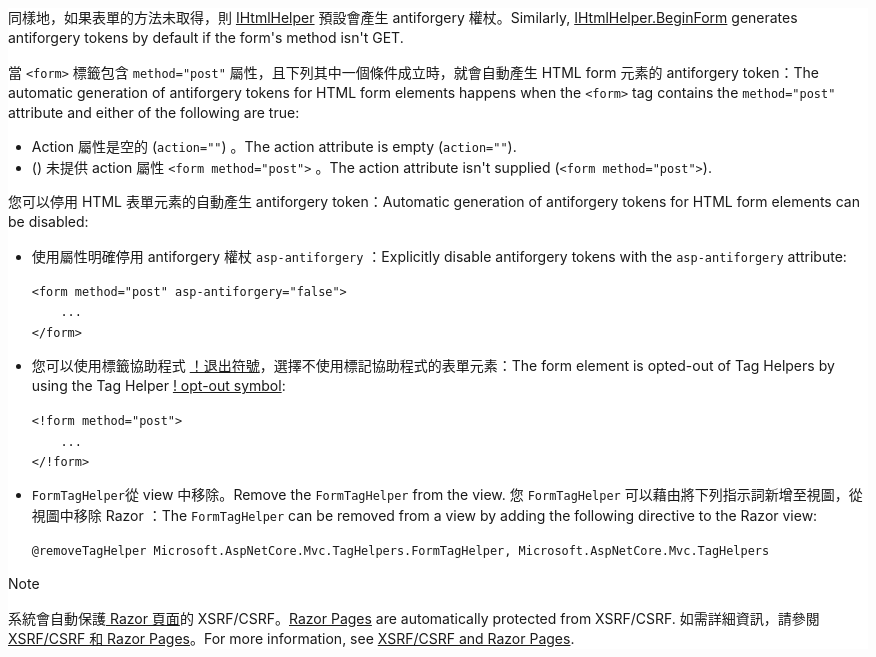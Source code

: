 <span data-ttu-id="d2d73-178">同樣地，如果表單的方法未取得，則 [IHtmlHelper](/dotnet/api/microsoft.aspnetcore.mvc.rendering.ihtmlhelper.beginform) 預設會產生 antiforgery 權杖。</span><span class="sxs-lookup"><span data-stu-id="d2d73-178">Similarly, [IHtmlHelper.BeginForm](/dotnet/api/microsoft.aspnetcore.mvc.rendering.ihtmlhelper.beginform) generates antiforgery tokens by default if the form's method isn't GET.</span></span>

<span data-ttu-id="d2d73-179">當 `<form>` 標籤包含 `method="post"` 屬性，且下列其中一個條件成立時，就會自動產生 HTML form 元素的 antiforgery token：</span><span class="sxs-lookup"><span data-stu-id="d2d73-179">The automatic generation of antiforgery tokens for HTML form elements happens when the `<form>` tag contains the `method="post"` attribute and either of the following are true:</span></span>

* <span data-ttu-id="d2d73-180">Action 屬性是空的 (`action=""`) 。</span><span class="sxs-lookup"><span data-stu-id="d2d73-180">The action attribute is empty (`action=""`).</span></span>
* <span data-ttu-id="d2d73-181"> () 未提供 action 屬性 `<form method="post">` 。</span><span class="sxs-lookup"><span data-stu-id="d2d73-181">The action attribute isn't supplied (`<form method="post">`).</span></span>

<span data-ttu-id="d2d73-182">您可以停用 HTML 表單元素的自動產生 antiforgery token：</span><span class="sxs-lookup"><span data-stu-id="d2d73-182">Automatic generation of antiforgery tokens for HTML form elements can be disabled:</span></span>

* <span data-ttu-id="d2d73-183">使用屬性明確停用 antiforgery 權杖 `asp-antiforgery` ：</span><span class="sxs-lookup"><span data-stu-id="d2d73-183">Explicitly disable antiforgery tokens with the `asp-antiforgery` attribute:</span></span>

  ```cshtml
  <form method="post" asp-antiforgery="false">
      ...
  </form>
  ```

* <span data-ttu-id="d2d73-184">您可以使用標籤協助程式 [！退出符號](xref:mvc/views/tag-helpers/intro#opt-out)，選擇不使用標記協助程式的表單元素：</span><span class="sxs-lookup"><span data-stu-id="d2d73-184">The form element is opted-out of Tag Helpers by using the Tag Helper [! opt-out symbol](xref:mvc/views/tag-helpers/intro#opt-out):</span></span>

  ```cshtml
  <!form method="post">
      ...
  </!form>
  ```

* <span data-ttu-id="d2d73-185">`FormTagHelper`從 view 中移除。</span><span class="sxs-lookup"><span data-stu-id="d2d73-185">Remove the `FormTagHelper` from the view.</span></span> <span data-ttu-id="d2d73-186">您 `FormTagHelper` 可以藉由將下列指示詞新增至視圖，從視圖中移除 Razor ：</span><span class="sxs-lookup"><span data-stu-id="d2d73-186">The `FormTagHelper` can be removed from a view by adding the following directive to the Razor view:</span></span>

  ```cshtml
  @removeTagHelper Microsoft.AspNetCore.Mvc.TagHelpers.FormTagHelper, Microsoft.AspNetCore.Mvc.TagHelpers
  ```

> [!NOTE]
> <span data-ttu-id="d2d73-187">系統會自動保護[ Razor 頁面](xref:razor-pages/index)的 XSRF/CSRF。</span><span class="sxs-lookup"><span data-stu-id="d2d73-187">[Razor Pages](xref:razor-pages/index) are automatically protected from XSRF/CSRF.</span></span> <span data-ttu-id="d2d73-188">如需詳細資訊，請參閱 [XSRF/CSRF 和 Razor Pages](xref:razor-pages/index#xsrf)。</span><span class="sxs-lookup"><span data-stu-id="d2d73-188">For more information, see [XSRF/CSRF and Razor Pages](xref:razor-pages/index#xsrf).</span></span>
